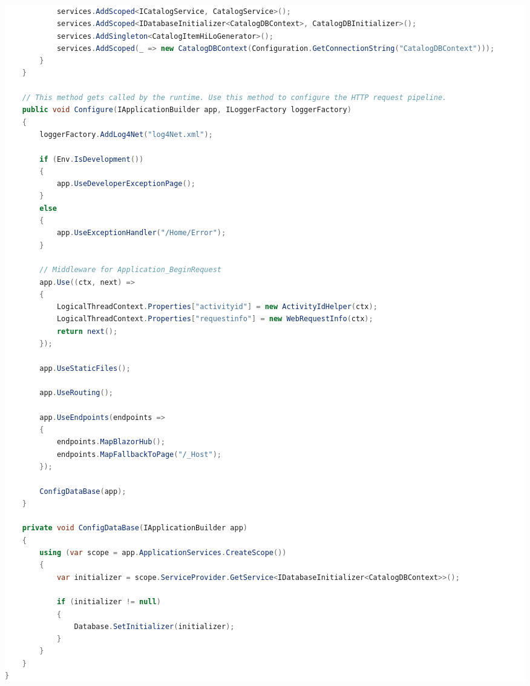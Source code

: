```csharp
            services.AddScoped<ICatalogService, CatalogService>();
            services.AddScoped<IDatabaseInitializer<CatalogDBContext>, CatalogDBInitializer>();
            services.AddSingleton<CatalogItemHiLoGenerator>();
            services.AddScoped(_ => new CatalogDBContext(Configuration.GetConnectionString("CatalogDBContext")));
        }
    }

    // This method gets called by the runtime. Use this method to configure the HTTP request pipeline.
    public void Configure(IApplicationBuilder app, ILoggerFactory loggerFactory)
    {
        loggerFactory.AddLog4Net("log4Net.xml");

        if (Env.IsDevelopment())
        {
            app.UseDeveloperExceptionPage();
        }
        else
        {
            app.UseExceptionHandler("/Home/Error");
        }

        // Middleware for Application_BeginRequest
        app.Use((ctx, next) =>
        {
            LogicalThreadContext.Properties["activityid"] = new ActivityIdHelper(ctx);
            LogicalThreadContext.Properties["requestinfo"] = new WebRequestInfo(ctx);
            return next();
        });

        app.UseStaticFiles();

        app.UseRouting();

        app.UseEndpoints(endpoints =>
        {
            endpoints.MapBlazorHub();
            endpoints.MapFallbackToPage("/_Host");
        });

        ConfigDataBase(app);
    }

    private void ConfigDataBase(IApplicationBuilder app)
    {
        using (var scope = app.ApplicationServices.CreateScope())
        {
            var initializer = scope.ServiceProvider.GetService<IDatabaseInitializer<CatalogDBContext>>();

            if (initializer != null)
            {
                Database.SetInitializer(initializer);
            }
        }
    }
}
```
